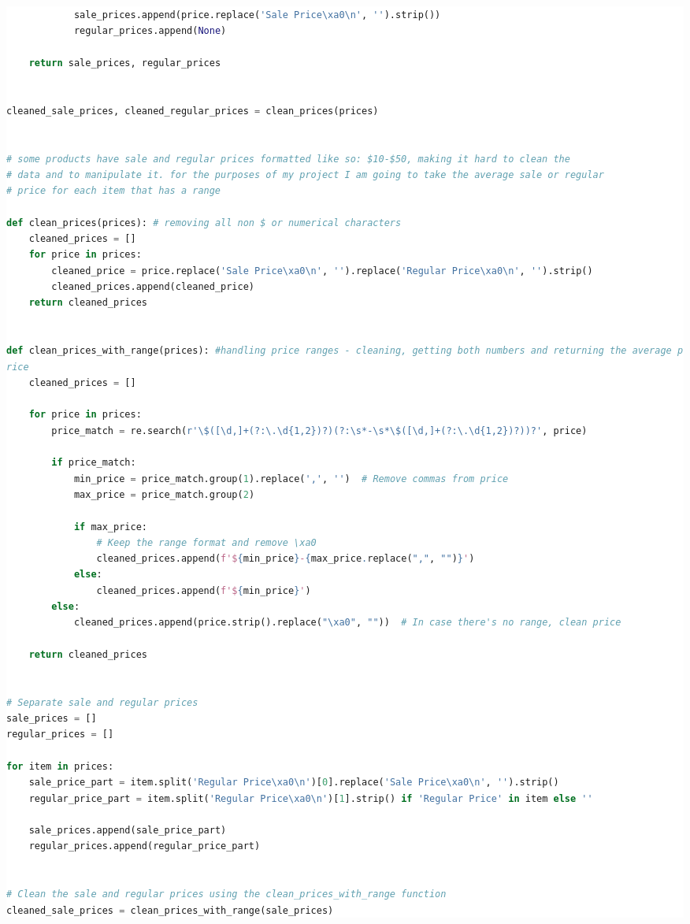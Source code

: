 ``` python
            sale_prices.append(price.replace('Sale Price\xa0\n', '').strip())
            regular_prices.append(None)

    return sale_prices, regular_prices


cleaned_sale_prices, cleaned_regular_prices = clean_prices(prices)


# some products have sale and regular prices formatted like so: $10-$50, making it hard to clean the
# data and to manipulate it. for the purposes of my project I am going to take the average sale or regular
# price for each item that has a range 

def clean_prices(prices): # removing all non $ or numerical characters
    cleaned_prices = []
    for price in prices:
        cleaned_price = price.replace('Sale Price\xa0\n', '').replace('Regular Price\xa0\n', '').strip()
        cleaned_prices.append(cleaned_price)
    return cleaned_prices


def clean_prices_with_range(prices): #handling price ranges - cleaning, getting both numbers and returning the average price
    cleaned_prices = []

    for price in prices:
        price_match = re.search(r'\$([\d,]+(?:\.\d{1,2})?)(?:\s*-\s*\$([\d,]+(?:\.\d{1,2})?))?', price)
        
        if price_match:
            min_price = price_match.group(1).replace(',', '')  # Remove commas from price
            max_price = price_match.group(2)
            
            if max_price:
                # Keep the range format and remove \xa0
                cleaned_prices.append(f'${min_price}-{max_price.replace(",", "")}')
            else:
                cleaned_prices.append(f'${min_price}')
        else:
            cleaned_prices.append(price.strip().replace("\xa0", ""))  # In case there's no range, clean price

    return cleaned_prices


# Separate sale and regular prices
sale_prices = []
regular_prices = []

for item in prices:
    sale_price_part = item.split('Regular Price\xa0\n')[0].replace('Sale Price\xa0\n', '').strip()
    regular_price_part = item.split('Regular Price\xa0\n')[1].strip() if 'Regular Price' in item else ''
    
    sale_prices.append(sale_price_part)
    regular_prices.append(regular_price_part)


# Clean the sale and regular prices using the clean_prices_with_range function
cleaned_sale_prices = clean_prices_with_range(sale_prices)
```